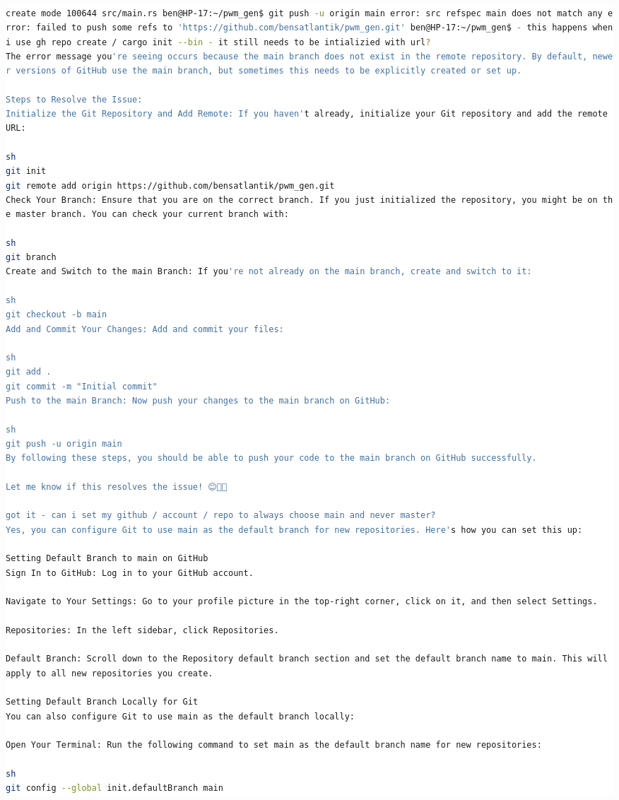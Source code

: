```sh
create mode 100644 src/main.rs ben@HP-17:~/pwm_gen$ git push -u origin main error: src refspec main does not match any error: failed to push some refs to 'https://github.com/bensatlantik/pwm_gen.git' ben@HP-17:~/pwm_gen$ - this happens when i use gh repo create / cargo init --bin - it still needs to be intializied with url?
The error message you're seeing occurs because the main branch does not exist in the remote repository. By default, newer versions of GitHub use the main branch, but sometimes this needs to be explicitly created or set up.

Steps to Resolve the Issue:
Initialize the Git Repository and Add Remote: If you haven't already, initialize your Git repository and add the remote URL:

sh
git init
git remote add origin https://github.com/bensatlantik/pwm_gen.git
Check Your Branch: Ensure that you are on the correct branch. If you just initialized the repository, you might be on the master branch. You can check your current branch with:

sh
git branch
Create and Switch to the main Branch: If you're not already on the main branch, create and switch to it:

sh
git checkout -b main
Add and Commit Your Changes: Add and commit your files:

sh
git add .
git commit -m "Initial commit"
Push to the main Branch: Now push your changes to the main branch on GitHub:

sh
git push -u origin main
By following these steps, you should be able to push your code to the main branch on GitHub successfully.

Let me know if this resolves the issue! 😊🚀✨

got it - can i set my github / account / repo to always choose main and never master?
Yes, you can configure Git to use main as the default branch for new repositories. Here's how you can set this up:

Setting Default Branch to main on GitHub
Sign In to GitHub: Log in to your GitHub account.

Navigate to Your Settings: Go to your profile picture in the top-right corner, click on it, and then select Settings.

Repositories: In the left sidebar, click Repositories.

Default Branch: Scroll down to the Repository default branch section and set the default branch name to main. This will apply to all new repositories you create.

Setting Default Branch Locally for Git
You can also configure Git to use main as the default branch locally:

Open Your Terminal: Run the following command to set main as the default branch name for new repositories:

sh
git config --global init.defaultBranch main
```